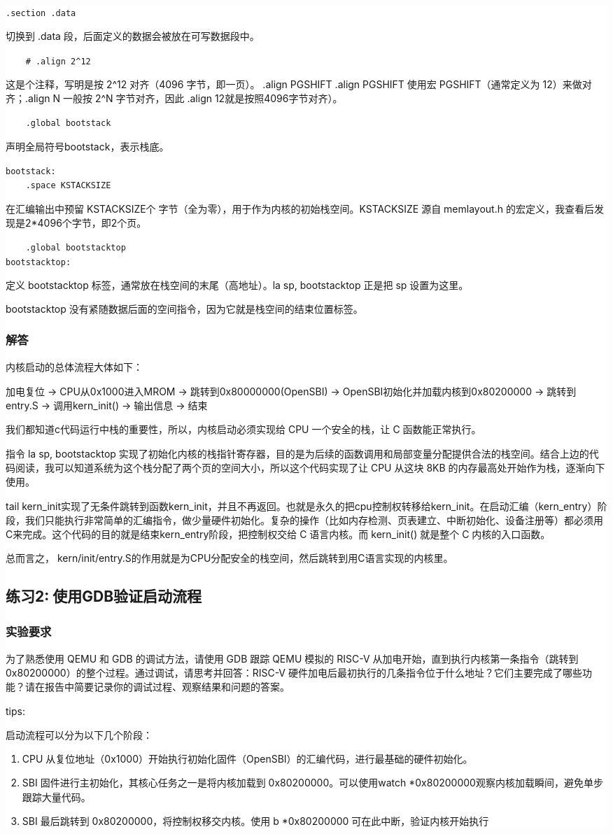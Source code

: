     .section .data
切换到 .data 段，后面定义的数据会被放在可写数据段中。

        # .align 2^12
这是个注释，写明是按 2^12 对齐（4096 字节，即一页）。
        .align PGSHIFT
.align PGSHIFT 使用宏 PGSHIFT（通常定义为 12）来做对齐；.align N 一般按 2^N 字节对齐，因此 .align 12就是按照4096字节对齐）。

        .global bootstack
声明全局符号bootstack，表示栈底。

    bootstack:
        .space KSTACKSIZE

在汇编输出中预留 KSTACKSIZE个 字节（全为零），用于作为内核的初始栈空间。KSTACKSIZE 源自 memlayout.h 的宏定义，我查看后发现是2*4096个字节，即2个页。

        .global bootstacktop
    bootstacktop:

定义 bootstacktop 标签，通常放在栈空间的末尾（高地址）。la sp, bootstacktop 正是把 sp 设置为这里。

bootstacktop 没有紧随数据后面的空间指令，因为它就是栈空间的结束位置标签。

### 解答
内核启动的总体流程大体如下：

加电复位 → CPU从0x1000进入MROM → 跳转到0x80000000(OpenSBI) → OpenSBI初始化并加载内核到0x80200000 → 跳转到entry.S → 调用kern_init() → 输出信息 → 结束


我们都知道c代码运行中栈的重要性，所以，内核启动必须实现给 CPU 一个安全的栈，让 C 函数能正常执行。

指令 la sp, bootstacktop 实现了初始化内核的栈指针寄存器，目的是为后续的函数调用和局部变量分配提供合法的栈空间。结合上边的代码阅读，我可以知道系统为这个栈分配了两个页的空间大小，所以这个代码实现了让 CPU 从这块 8KB 的内存最高处开始作为栈，逐渐向下使用。

tail kern_init实现了无条件跳转到函数kern_init，并且不再返回。也就是永久的把cpu控制权转移给kern_init。在启动汇编（kern_entry）阶段，我们只能执行非常简单的汇编指令，做少量硬件初始化。复杂的操作（比如内存检测、页表建立、中断初始化、设备注册等）都必须用C来完成。这个代码的目的就是结束kern_entry阶段，把控制权交给 C 语言内核。而 kern_init() 就是整个 C 内核的入口函数。

总而言之， kern/init/entry.S的作用就是为CPU分配安全的栈空间，然后跳转到用C语言实现的内核里。

## 练习2: 使用GDB验证启动流程

### 实验要求

为了熟悉使用 QEMU 和 GDB 的调试方法，请使用 GDB 跟踪 QEMU 模拟的 RISC-V 从加电开始，直到执行内核第一条指令（跳转到 0x80200000）的整个过程。通过调试，请思考并回答：RISC-V 硬件加电后最初执行的几条指令位于什么地址？它们主要完成了哪些功能？请在报告中简要记录你的调试过程、观察结果和问题的答案。

tips:

启动流程可以分为以下几个阶段：

1) CPU 从复位地址（0x1000）开始执行初始化固件（OpenSBI）的汇编代码，进行最基础的硬件初始化。

2) SBI 固件进行主初始化，其核心任务之一是将内核加载到 0x80200000。可以使用watch *0x80200000观察内核加载瞬间，避免单步跟踪大量代码。

3) SBI 最后跳转到 0x80200000，将控制权移交内核。使用 b *0x80200000 可在此中断，验证内核开始执行
